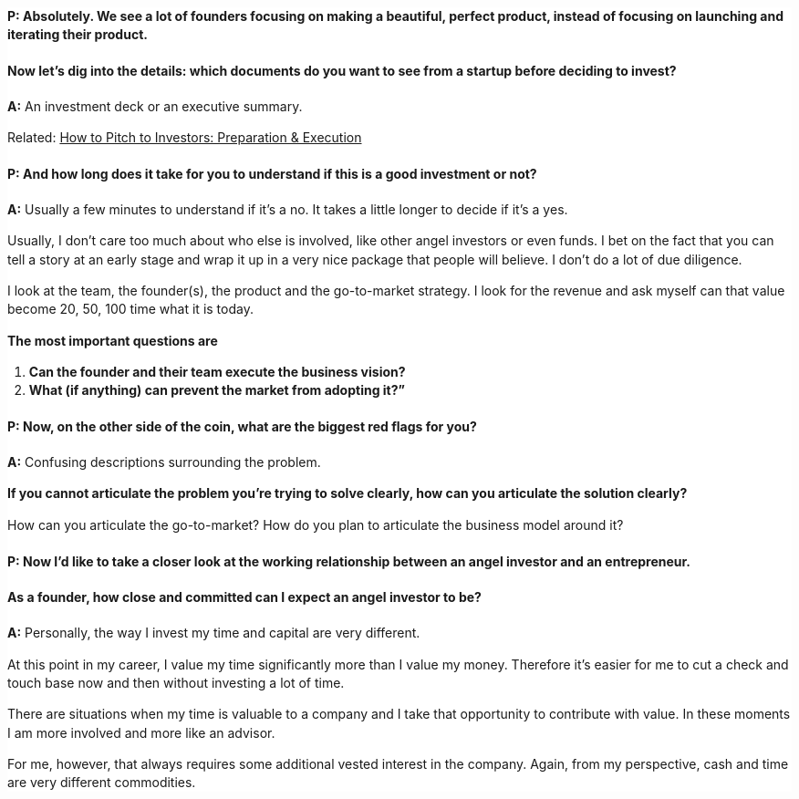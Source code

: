 #### P: Absolutely. We see a lot of founders focusing on making a beautiful, perfect product, instead of focusing on launching and iterating their product.

#### Now let’s dig into the details: which documents do you want to see from a startup before deciding to invest?

**A:** An investment deck or an executive summary.

Related: [How to Pitch to Investors: Preparation & Execution](https://altar.io/how-to-pitch-to-investors/)

#### P: And how long does it take for you to understand if this is a good investment or not?

**A:** Usually a few minutes to understand if it’s a no. It takes a little longer to decide if it’s a yes.

Usually, I don’t care too much about who else is involved, like other angel investors or even funds. I bet on the fact that you can tell a story at an early stage and wrap it up in a very nice package that people will believe. I don’t do a lot of due diligence.

I look at the team, the founder(s), the product and the go-to-market strategy. I look for the revenue and ask myself can that value become 20, 50, 100 time what it is today.

**The most important questions are**

1. **Can the founder and their team execute the business vision?**
2. **What (if anything) can prevent the market from adopting it?”**

#### P: Now, on the other side of the coin, what are the biggest red flags for you?

**A:** Confusing descriptions surrounding the problem.

**If you cannot articulate the problem you’re trying to solve clearly, how can you articulate the solution clearly?**

How can you articulate the go-to-market? How do you plan to articulate the business model around it?

#### P: Now I’d like to take a closer look at the working relationship between an angel investor and an entrepreneur.

#### As a founder, how close and committed can I expect an angel investor to be?

**A:** Personally, the way I invest my time and capital are very different.

At this point in my career, I value my time significantly more than I value my money. Therefore it’s easier for me to cut a check and touch base now and then without investing a lot of time.

There are situations when my time is valuable to a company and I take that opportunity to contribute with value. In these moments I am more involved and more like an advisor.

For me, however, that always requires some additional vested interest in the company. Again, from my perspective, cash and time are very different commodities.
